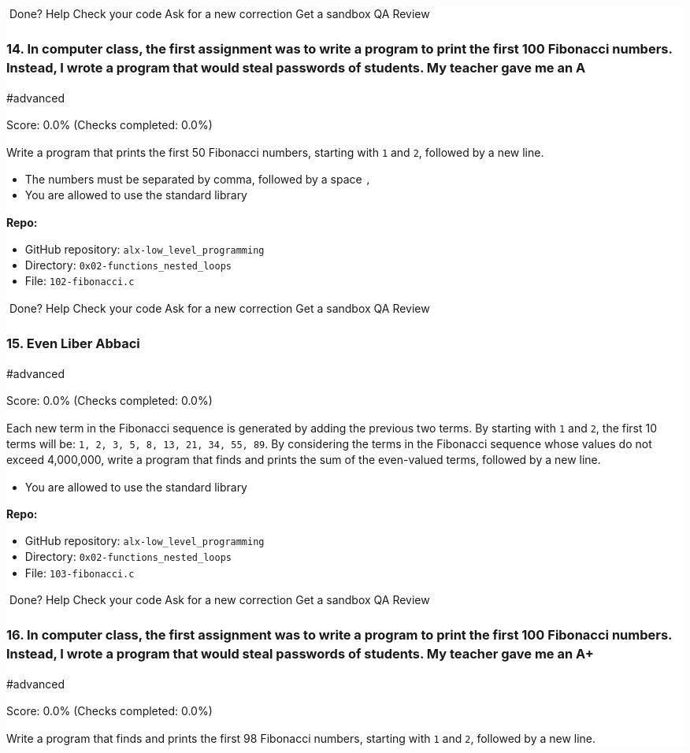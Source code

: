  Done? Help Check your code Ask for a new correction Get a sandbox QA Review

### 14\. In computer class, the first assignment was to write a program to print the first 100 Fibonacci numbers. Instead, I wrote a program that would steal passwords of students. My teacher gave me an A

#advanced

Score: 0.0% (Checks completed: 0.0%)

Write a program that prints the first 50 Fibonacci numbers, starting with `1` and `2`, followed by a new line.

-   The numbers must be separated by comma, followed by a space `, `
-   You are allowed to use the standard library

**Repo:**

-   GitHub repository: `alx-low_level_programming`
-   Directory: `0x02-functions_nested_loops`
-   File: `102-fibonacci.c`

 Done? Help Check your code Ask for a new correction Get a sandbox QA Review

### 15\. Even Liber Abbaci

#advanced

Score: 0.0% (Checks completed: 0.0%)

Each new term in the Fibonacci sequence is generated by adding the previous two terms. By starting with `1` and `2`, the first 10 terms will be: `1, 2, 3, 5, 8, 13, 21, 34, 55, 89`. By considering the terms in the Fibonacci sequence whose values do not exceed 4,000,000, write a program that finds and prints the sum of the even-valued terms, followed by a new line.

-   You are allowed to use the standard library

**Repo:**

-   GitHub repository: `alx-low_level_programming`
-   Directory: `0x02-functions_nested_loops`
-   File: `103-fibonacci.c`

 Done? Help Check your code Ask for a new correction Get a sandbox QA Review

### 16\. In computer class, the first assignment was to write a program to print the first 100 Fibonacci numbers. Instead, I wrote a program that would steal passwords of students. My teacher gave me an A+

#advanced

Score: 0.0% (Checks completed: 0.0%)

Write a program that finds and prints the first 98 Fibonacci numbers, starting with `1` and `2`, followed by a new line.
